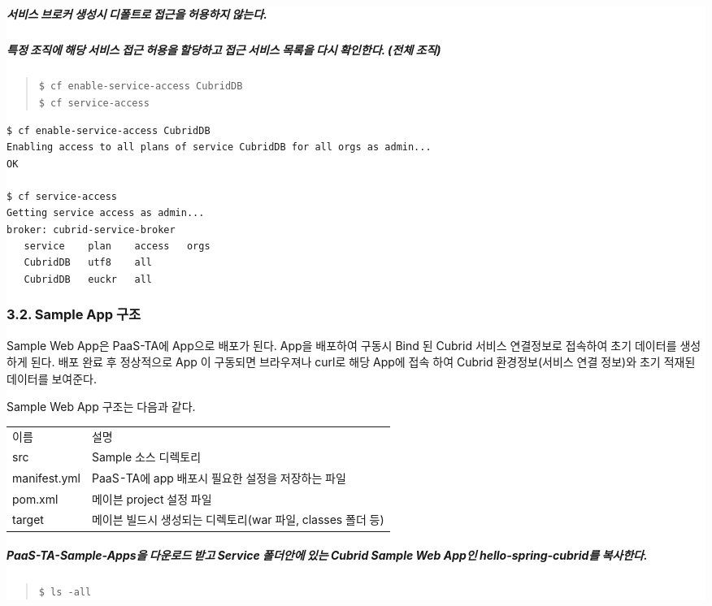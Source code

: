 ##### 서비스 브로커 생성시 디폴트로 접근을 허용하지 않는다.

##### 특정 조직에 해당 서비스 접근 허용을 할당하고 접근 서비스 목록을 다시 확인한다. (전체 조직)

>`$ cf enable-service-access CubridDB `<br>
>`$ cf service-access `

```  
$ cf enable-service-access CubridDB
Enabling access to all plans of service CubridDB for all orgs as admin...
OK

$ cf service-access
Getting service access as admin...
broker: cubrid-service-broker
   service    plan    access   orgs
   CubridDB   utf8    all
   CubridDB   euckr   all
``` 

### <div id='3.2'> 3.2. Sample App 구조
Sample Web App은 PaaS-TA에 App으로 배포가 된다. App을 배포하여 구동시 Bind 된 Cubrid 서비스 연결정보로 접속하여 초기 데이터를 생성하게 된다. 배포 완료 후 정상적으로 App 이 구동되면 브라우져나 curl로 해당 App에 접속 하여 Cubrid 환경정보(서비스 연결 정보)와 초기 적재된 데이터를 보여준다.

Sample Web App 구조는 다음과 같다.
<table>
  <tr>
    <td>이름</td>
    <td>설명</td>
  </tr>
  <tr>
    <td>src</td>
    <td>Sample 소스 디렉토리</td>
  </tr>
  <tr>
    <td>manifest.yml</td>
    <td>PaaS-TA에 app 배포시 필요한 설정을 저장하는 파일</td>
  </tr>
  <tr>
    <td>pom.xml</td>
    <td>메이븐 project 설정 파일</td>
  </tr>
  <tr>
    <td>target</td>
    <td>메이븐 빌드시 생성되는 디렉토리(war 파일, classes 폴더 등)</td>
  </tr>
</table>

##### PaaS-TA-Sample-Apps을 다운로드 받고 Service 폴더안에 있는 Cubrid Sample Web App인 hello-spring-cubrid를 복사한다.

>`$ ls -all `
